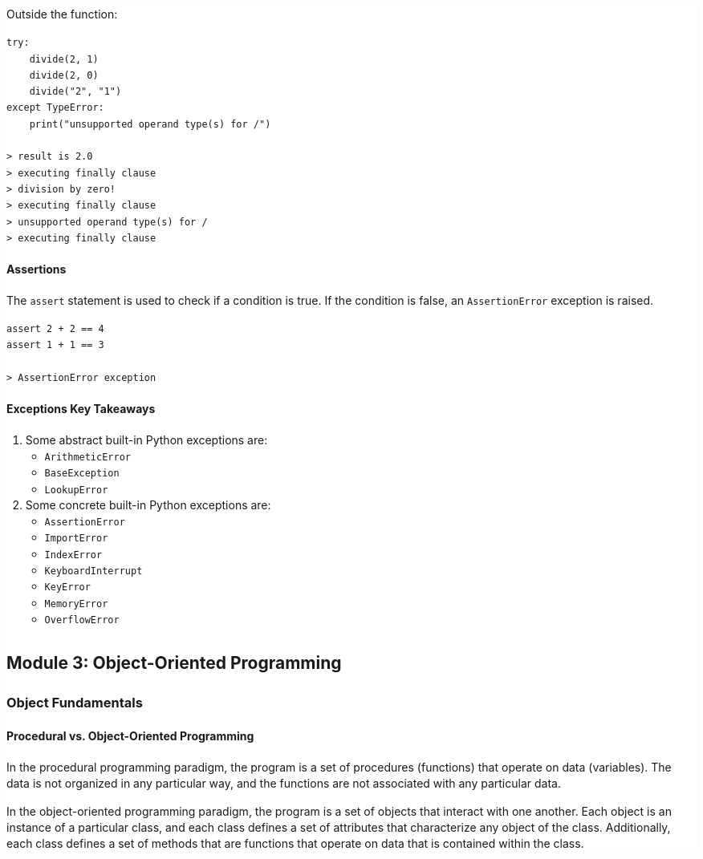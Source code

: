Outside the function:

    try:
        divide(2, 1)
        divide(2, 0)
        divide("2", "1")
    except TypeError:
        print("unsupported operand type(s) for /")

    > result is 2.0
    > executing finally clause
    > division by zero!
    > executing finally clause
    > unsupported operand type(s) for /
    > executing finally clause

#### Assertions

The `assert` statement is used to check if a condition is true. If the condition is false, an `AssertionError` exception is raised.

    assert 2 + 2 == 4
    assert 1 + 1 == 3

    > AssertionError exception

#### Exceptions Key Takeaways

1. Some abstract built-in Python exceptions are:
   - `ArithmeticError`
   - `BaseException`
   - `LookupError`
2. Some concrete built-in Python exceptions are:
   - `AssertionError`
   - `ImportError`
   - `IndexError`
   - `KeyboardInterrupt`
   - `KeyError`
   - `MemoryError`
   - `OverflowError`

## Module 3: Object-Oriented Programming

### Object Fundamentals

#### Procedural vs. Object-Oriented Programming

In the procedural programming paradigm, the program is a set of procedures (functions) that operate on data (variables). The data is not organized in any particular way, and the functions are not associated with any particular data.

In the object-oriented programming paradigm, the program is a set of objects that interact with one another. Each object is an instance of a particular class, and each class defines a set of attributes that characterize any object of the class. Additionally, each class defines a set of methods that are functions that operate on data that is contained within the class.
